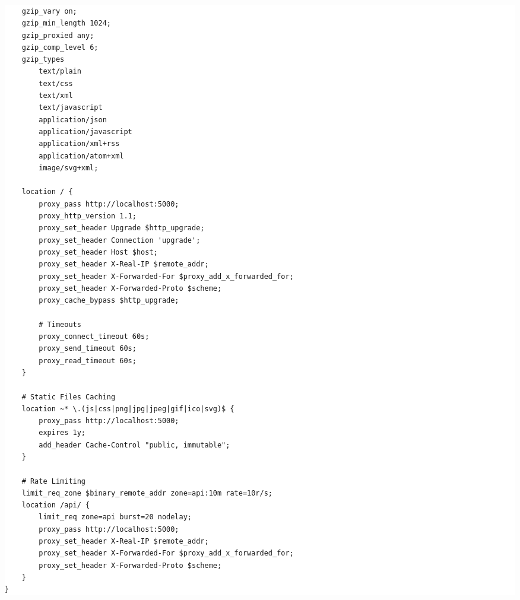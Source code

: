 ```nginx
    gzip_vary on;
    gzip_min_length 1024;
    gzip_proxied any;
    gzip_comp_level 6;
    gzip_types
        text/plain
        text/css
        text/xml
        text/javascript
        application/json
        application/javascript
        application/xml+rss
        application/atom+xml
        image/svg+xml;

    location / {
        proxy_pass http://localhost:5000;
        proxy_http_version 1.1;
        proxy_set_header Upgrade $http_upgrade;
        proxy_set_header Connection 'upgrade';
        proxy_set_header Host $host;
        proxy_set_header X-Real-IP $remote_addr;
        proxy_set_header X-Forwarded-For $proxy_add_x_forwarded_for;
        proxy_set_header X-Forwarded-Proto $scheme;
        proxy_cache_bypass $http_upgrade;
        
        # Timeouts
        proxy_connect_timeout 60s;
        proxy_send_timeout 60s;
        proxy_read_timeout 60s;
    }

    # Static Files Caching
    location ~* \.(js|css|png|jpg|jpeg|gif|ico|svg)$ {
        proxy_pass http://localhost:5000;
        expires 1y;
        add_header Cache-Control "public, immutable";
    }

    # Rate Limiting
    limit_req_zone $binary_remote_addr zone=api:10m rate=10r/s;
    location /api/ {
        limit_req zone=api burst=20 nodelay;
        proxy_pass http://localhost:5000;
        proxy_set_header X-Real-IP $remote_addr;
        proxy_set_header X-Forwarded-For $proxy_add_x_forwarded_for;
        proxy_set_header X-Forwarded-Proto $scheme;
    }
}
```
